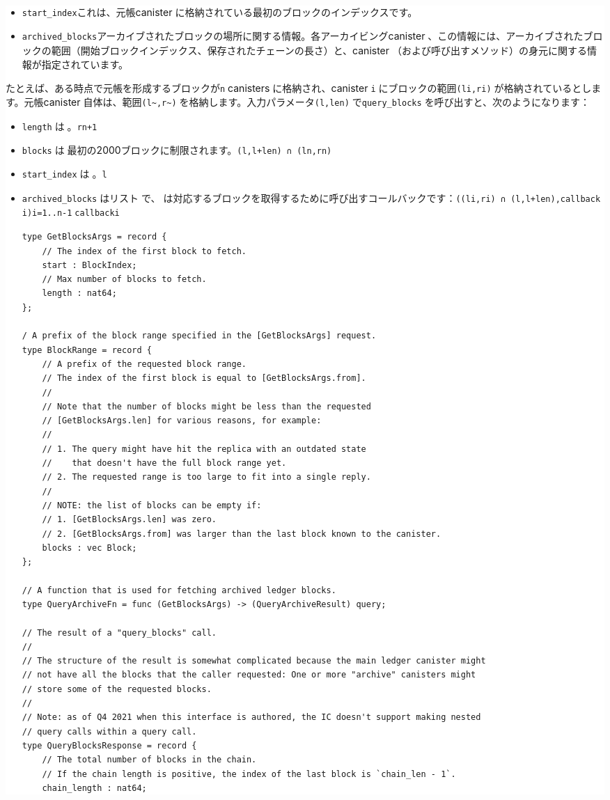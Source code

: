 - `start_index`これは、元帳canister に格納されている最初のブロックのインデックスです。

- `archived_blocks`アーカイブされたブロックの場所に関する情報。各アーカイビングcanister 、この情報には、アーカイブされたブロックの範囲（開始ブロックインデックス、保存されたチェーンの長さ）と、canister （および呼び出すメソッド）の身元に関する情報が指定されています。

たとえば、ある時点で元帳を形成するブロックが`n` canisters に格納され、canister `i` にブロックの範囲`(li,ri)` が格納されているとします。元帳canister 自体は、範囲`(l~,r~)` を格納します。入力パラメータ`(l,len)` で`query_blocks` を呼び出すと、次のようになります：

- `length` は 。`rn+1`

- `blocks` は 最初の2000ブロックに制限されます。`(l,l+len) ∩ (ln,rn)` 

- `start_index` は 。`l`

- `archived_blocks` はリスト で、 は対応するブロックを取得するために呼び出すコールバックです：`((li,ri) ∩ (l,l+len),callbacki)i=1..n-1` `callbacki` 
  
      type GetBlocksArgs = record {
          // The index of the first block to fetch.
          start : BlockIndex;
          // Max number of blocks to fetch.
          length : nat64;
      };
      
      / A prefix of the block range specified in the [GetBlocksArgs] request.
      type BlockRange = record {
          // A prefix of the requested block range.
          // The index of the first block is equal to [GetBlocksArgs.from].
          //
          // Note that the number of blocks might be less than the requested
          // [GetBlocksArgs.len] for various reasons, for example:
          //
          // 1. The query might have hit the replica with an outdated state
          //    that doesn't have the full block range yet.
          // 2. The requested range is too large to fit into a single reply.
          //
          // NOTE: the list of blocks can be empty if:
          // 1. [GetBlocksArgs.len] was zero.
          // 2. [GetBlocksArgs.from] was larger than the last block known to the canister.
          blocks : vec Block;
      };
      
      // A function that is used for fetching archived ledger blocks.
      type QueryArchiveFn = func (GetBlocksArgs) -> (QueryArchiveResult) query;
      
      // The result of a "query_blocks" call.
      //
      // The structure of the result is somewhat complicated because the main ledger canister might
      // not have all the blocks that the caller requested: One or more "archive" canisters might
      // store some of the requested blocks.
      //
      // Note: as of Q4 2021 when this interface is authored, the IC doesn't support making nested
      // query calls within a query call.
      type QueryBlocksResponse = record {
          // The total number of blocks in the chain.
          // If the chain length is positive, the index of the last block is `chain_len - 1`.
          chain_length : nat64;
      